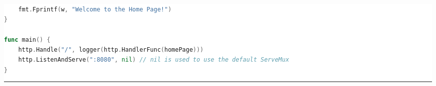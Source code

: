 ```go
    fmt.Fprintf(w, "Welcome to the Home Page!")
}

func main() {
    http.Handle("/", logger(http.HandlerFunc(homePage)))
    http.ListenAndServe(":8080", nil) // nil is used to use the default ServeMux
}
```

<hr>